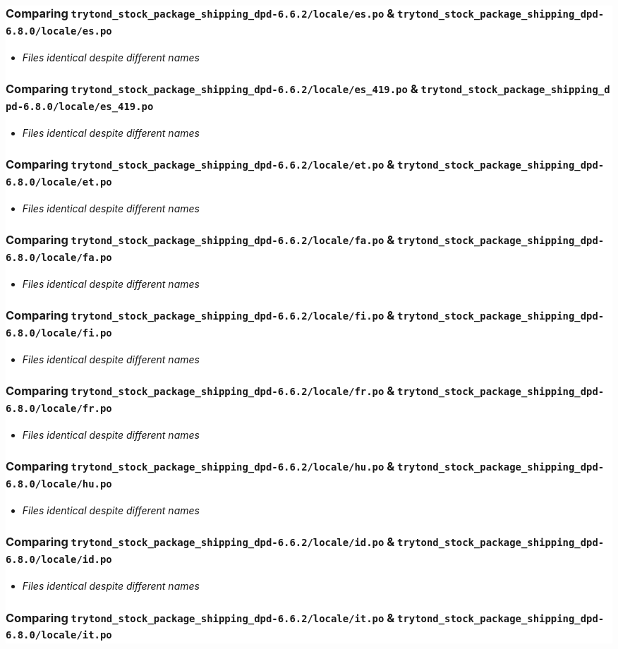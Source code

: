 ### Comparing `trytond_stock_package_shipping_dpd-6.6.2/locale/es.po` & `trytond_stock_package_shipping_dpd-6.8.0/locale/es.po`

 * *Files identical despite different names*

### Comparing `trytond_stock_package_shipping_dpd-6.6.2/locale/es_419.po` & `trytond_stock_package_shipping_dpd-6.8.0/locale/es_419.po`

 * *Files identical despite different names*

### Comparing `trytond_stock_package_shipping_dpd-6.6.2/locale/et.po` & `trytond_stock_package_shipping_dpd-6.8.0/locale/et.po`

 * *Files identical despite different names*

### Comparing `trytond_stock_package_shipping_dpd-6.6.2/locale/fa.po` & `trytond_stock_package_shipping_dpd-6.8.0/locale/fa.po`

 * *Files identical despite different names*

### Comparing `trytond_stock_package_shipping_dpd-6.6.2/locale/fi.po` & `trytond_stock_package_shipping_dpd-6.8.0/locale/fi.po`

 * *Files identical despite different names*

### Comparing `trytond_stock_package_shipping_dpd-6.6.2/locale/fr.po` & `trytond_stock_package_shipping_dpd-6.8.0/locale/fr.po`

 * *Files identical despite different names*

### Comparing `trytond_stock_package_shipping_dpd-6.6.2/locale/hu.po` & `trytond_stock_package_shipping_dpd-6.8.0/locale/hu.po`

 * *Files identical despite different names*

### Comparing `trytond_stock_package_shipping_dpd-6.6.2/locale/id.po` & `trytond_stock_package_shipping_dpd-6.8.0/locale/id.po`

 * *Files identical despite different names*

### Comparing `trytond_stock_package_shipping_dpd-6.6.2/locale/it.po` & `trytond_stock_package_shipping_dpd-6.8.0/locale/it.po`
